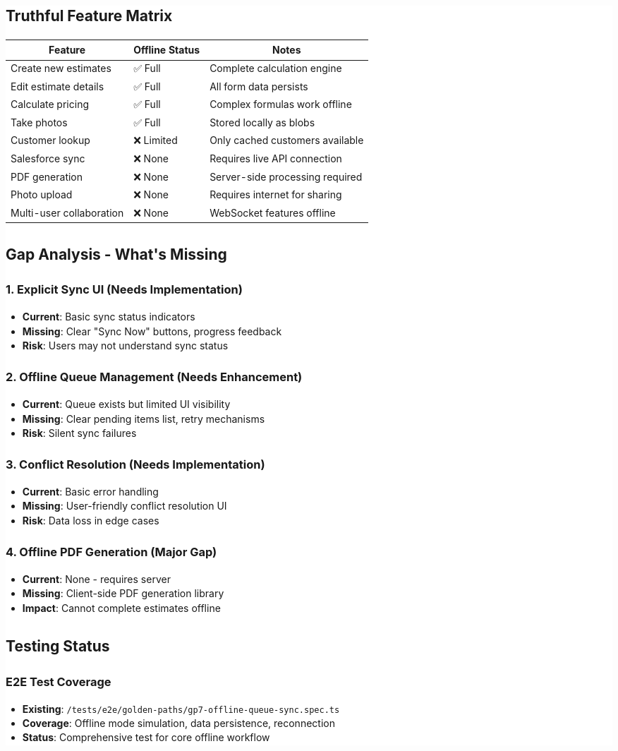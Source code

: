 ## Truthful Feature Matrix

| Feature | Offline Status | Notes |
|---------|---------------|-------|
| Create new estimates | ✅ Full | Complete calculation engine |
| Edit estimate details | ✅ Full | All form data persists |
| Calculate pricing | ✅ Full | Complex formulas work offline |
| Take photos | ✅ Full | Stored locally as blobs |
| Customer lookup | ❌ Limited | Only cached customers available |
| Salesforce sync | ❌ None | Requires live API connection |
| PDF generation | ❌ None | Server-side processing required |
| Photo upload | ❌ None | Requires internet for sharing |
| Multi-user collaboration | ❌ None | WebSocket features offline |

## Gap Analysis - What's Missing

### 1. **Explicit Sync UI** (Needs Implementation)
- **Current**: Basic sync status indicators
- **Missing**: Clear "Sync Now" buttons, progress feedback
- **Risk**: Users may not understand sync status

### 2. **Offline Queue Management** (Needs Enhancement)
- **Current**: Queue exists but limited UI visibility
- **Missing**: Clear pending items list, retry mechanisms
- **Risk**: Silent sync failures

### 3. **Conflict Resolution** (Needs Implementation)
- **Current**: Basic error handling
- **Missing**: User-friendly conflict resolution UI
- **Risk**: Data loss in edge cases

### 4. **Offline PDF Generation** (Major Gap)
- **Current**: None - requires server
- **Missing**: Client-side PDF generation library
- **Impact**: Cannot complete estimates offline

## Testing Status

### E2E Test Coverage
- **Existing**: `/tests/e2e/golden-paths/gp7-offline-queue-sync.spec.ts`
- **Coverage**: Offline mode simulation, data persistence, reconnection
- **Status**: Comprehensive test for core offline workflow
